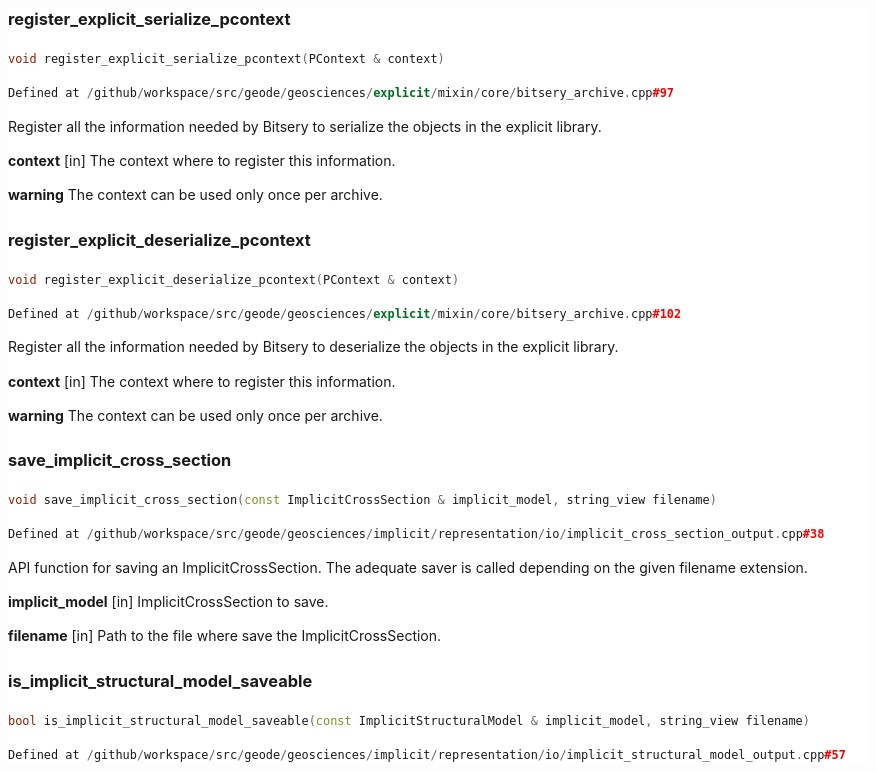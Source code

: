 ### register_explicit_serialize_pcontext

```cpp
void register_explicit_serialize_pcontext(PContext & context)
```

```cpp
Defined at /github/workspace/src/geode/geosciences/explicit/mixin/core/bitsery_archive.cpp#97
```

 Register all the information needed by Bitsery to serialize the objects in the explicit library.

**context** [in] The context where to register this information.

**warning** The context can be used only once per archive.

### register_explicit_deserialize_pcontext

```cpp
void register_explicit_deserialize_pcontext(PContext & context)
```

```cpp
Defined at /github/workspace/src/geode/geosciences/explicit/mixin/core/bitsery_archive.cpp#102
```

 Register all the information needed by Bitsery to deserialize the objects in the explicit library.

**context** [in] The context where to register this information.

**warning** The context can be used only once per archive.

### save_implicit_cross_section

```cpp
void save_implicit_cross_section(const ImplicitCrossSection & implicit_model, string_view filename)
```

```cpp
Defined at /github/workspace/src/geode/geosciences/implicit/representation/io/implicit_cross_section_output.cpp#38
```

 API function for saving an ImplicitCrossSection. The adequate saver is called depending on the given filename extension.

**implicit_model** [in] ImplicitCrossSection to save.

**filename** [in] Path to the file where save the ImplicitCrossSection.

### is_implicit_structural_model_saveable

```cpp
bool is_implicit_structural_model_saveable(const ImplicitStructuralModel & implicit_model, string_view filename)
```

```cpp
Defined at /github/workspace/src/geode/geosciences/implicit/representation/io/implicit_structural_model_output.cpp#57
```
